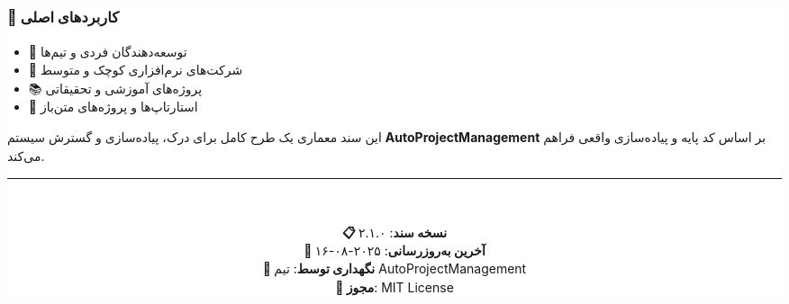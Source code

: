 ### 🎯 کاربردهای اصلی
- 👥 توسعه‌دهندگان فردی و تیم‌ها
- 🏢 شرکت‌های نرم‌افزاری کوچک و متوسط
- 📚 پروژه‌های آموزشی و تحقیقاتی
- 🚀 استارتاپ‌ها و پروژه‌های متن‌باز

این سند معماری یک طرح کامل برای درک، پیاده‌سازی و گسترش سیستم **AutoProjectManagement** بر اساس کد پایه و پیاده‌سازی واقعی فراهم می‌کند.

---

<div style="text-align: center; margin-top: 50px;">

**📋 نسخه سند**: ۲.۱.۰  
**🔄 آخرین به‌روزرسانی**: ۲۰۲۵-۰۸-۱۶  
**👥 نگهداری توسط**: تیم AutoProjectManagement  
**📄 مجوز**: MIT License

</div>

</div>
